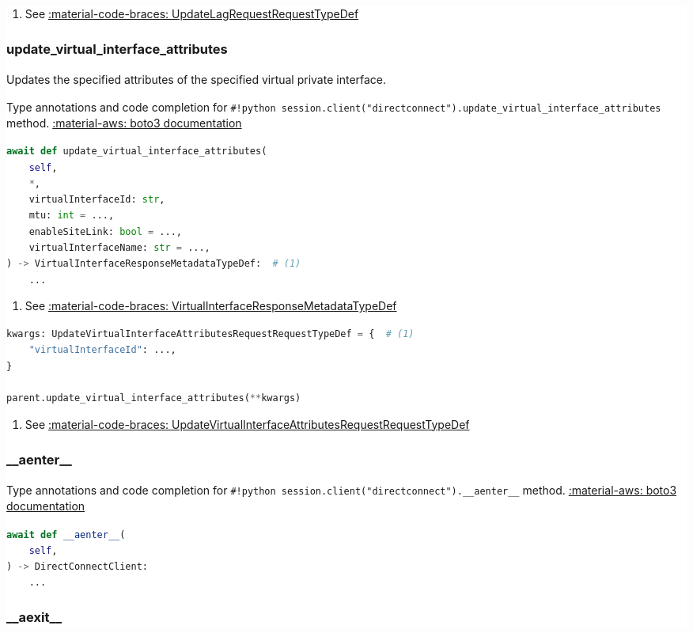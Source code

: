 1. See [:material-code-braces: UpdateLagRequestRequestTypeDef](./type_defs.md#updatelagrequestrequesttypedef) 

### update\_virtual\_interface\_attributes

Updates the specified attributes of the specified virtual private interface.

Type annotations and code completion for `#!python session.client("directconnect").update_virtual_interface_attributes` method.
[:material-aws: boto3 documentation](https://boto3.amazonaws.com/v1/documentation/api/latest/reference/services/directconnect.html#DirectConnect.Client.update_virtual_interface_attributes)

```python title="Method definition"
await def update_virtual_interface_attributes(
    self,
    *,
    virtualInterfaceId: str,
    mtu: int = ...,
    enableSiteLink: bool = ...,
    virtualInterfaceName: str = ...,
) -> VirtualInterfaceResponseMetadataTypeDef:  # (1)
    ...
```

1. See [:material-code-braces: VirtualInterfaceResponseMetadataTypeDef](./type_defs.md#virtualinterfaceresponsemetadatatypedef) 


```python title="Usage example with kwargs"
kwargs: UpdateVirtualInterfaceAttributesRequestRequestTypeDef = {  # (1)
    "virtualInterfaceId": ...,
}

parent.update_virtual_interface_attributes(**kwargs)
```

1. See [:material-code-braces: UpdateVirtualInterfaceAttributesRequestRequestTypeDef](./type_defs.md#updatevirtualinterfaceattributesrequestrequesttypedef) 

### \_\_aenter\_\_



Type annotations and code completion for `#!python session.client("directconnect").__aenter__` method.
[:material-aws: boto3 documentation](https://boto3.amazonaws.com/v1/documentation/api/latest/reference/services/directconnect.html#DirectConnect.Client.__aenter__)

```python title="Method definition"
await def __aenter__(
    self,
) -> DirectConnectClient:
    ...
```


### \_\_aexit\_\_
